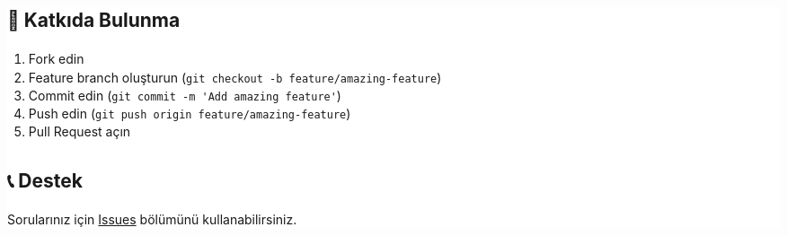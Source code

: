## 🤝 Katkıda Bulunma

1. Fork edin
2. Feature branch oluşturun (`git checkout -b feature/amazing-feature`)
3. Commit edin (`git commit -m 'Add amazing feature'`)
4. Push edin (`git push origin feature/amazing-feature`)
5. Pull Request açın

## 📞 Destek

Sorularınız için [Issues](https://github.com/username/repo/issues) bölümünü kullanabilirsiniz.
